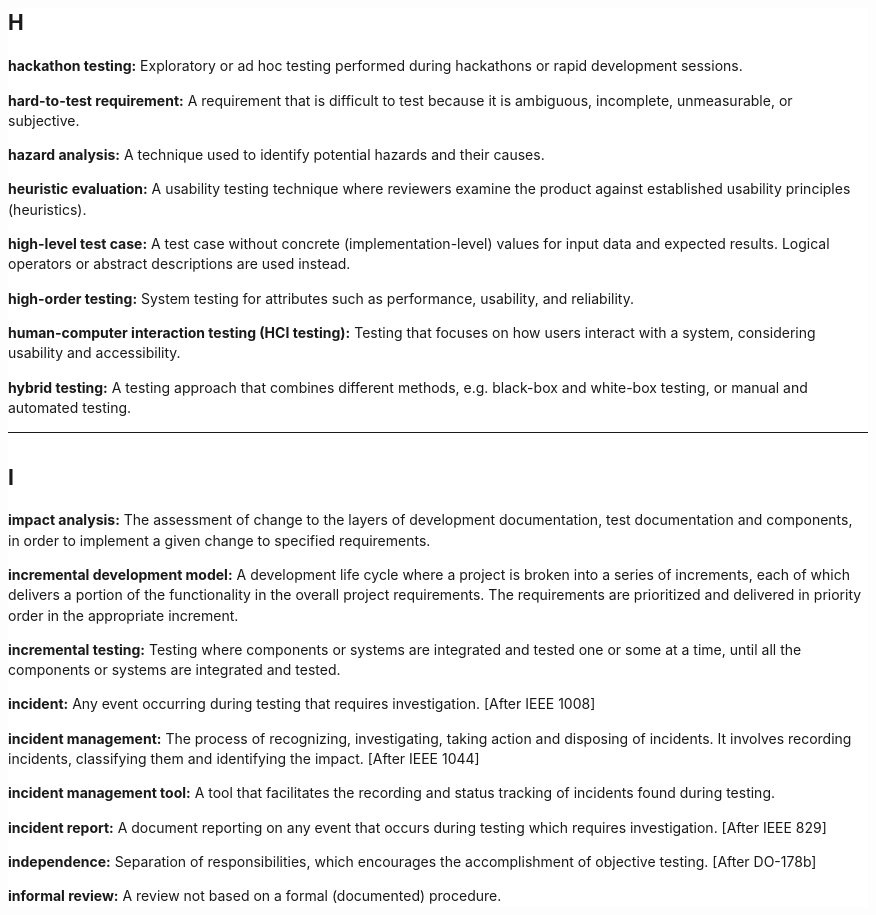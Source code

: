 
## H

**hackathon testing:** Exploratory or ad hoc testing performed during hackathons or rapid development sessions.

**hard-to-test requirement:** A requirement that is difficult to test because it is ambiguous, incomplete, unmeasurable, or subjective.

**hazard analysis:** A technique used to identify potential hazards and their causes.

**heuristic evaluation:** A usability testing technique where reviewers examine the product against established usability principles (heuristics).

**high-level test case:** A test case without concrete (implementation-level) values for input data and expected results. Logical operators or abstract descriptions are used instead.

**high-order testing:** System testing for attributes such as performance, usability, and reliability.

**human-computer interaction testing (HCI testing):** Testing that focuses on how users interact with a system, considering usability and accessibility.

**hybrid testing:** A testing approach that combines different methods, e.g. black-box and white-box testing, or manual and automated testing.

---

## I

**impact analysis:** The assessment of change to the layers of development documentation, test documentation and components, in order to implement a given change to specified requirements.

**incremental development model:** A development life cycle where a project is broken into a series of increments, each of which delivers a portion of the functionality in the overall project requirements. The requirements are prioritized and delivered in priority order in the appropriate increment.

**incremental testing:** Testing where components or systems are integrated and tested one or some at a time, until all the components or systems are integrated and tested.

**incident:** Any event occurring during testing that requires investigation. [After IEEE 1008]

**incident management:** The process of recognizing, investigating, taking action and disposing of incidents. It involves recording incidents, classifying them and identifying the impact. [After IEEE 1044]

**incident management tool:** A tool that facilitates the recording and status tracking of incidents found during testing.

**incident report:** A document reporting on any event that occurs during testing which requires investigation. [After IEEE 829]

**independence:** Separation of responsibilities, which encourages the accomplishment of objective testing. [After DO-178b]

**informal review:** A review not based on a formal (documented) procedure.
